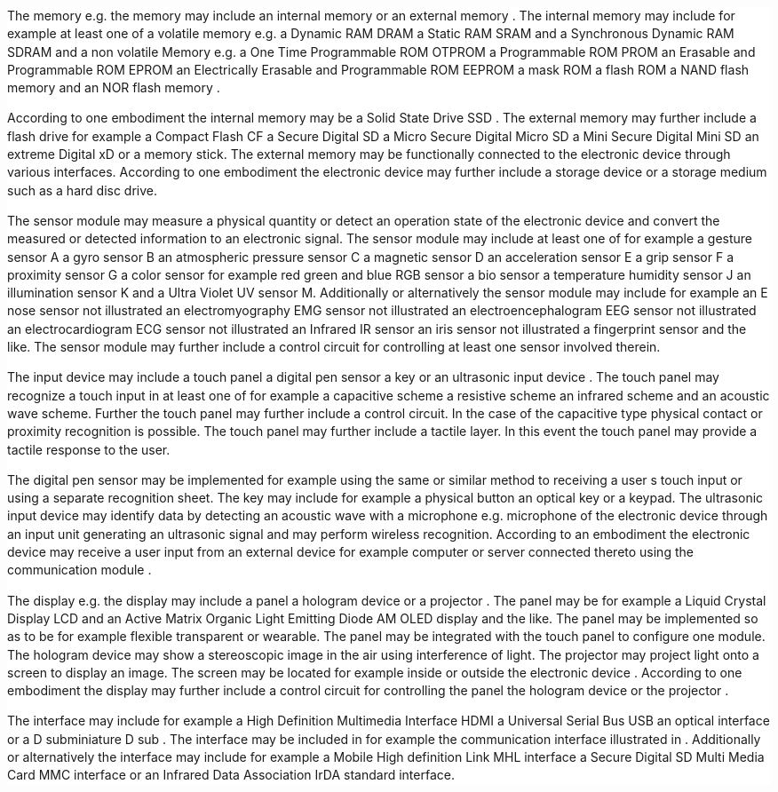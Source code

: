 The memory e.g. the memory may include an internal memory or an external memory . The internal memory may include for example at least one of a volatile memory e.g. a Dynamic RAM DRAM a Static RAM SRAM and a Synchronous Dynamic RAM SDRAM and a non volatile Memory e.g. a One Time Programmable ROM OTPROM a Programmable ROM PROM an Erasable and Programmable ROM EPROM an Electrically Erasable and Programmable ROM EEPROM a mask ROM a flash ROM a NAND flash memory and an NOR flash memory .

According to one embodiment the internal memory may be a Solid State Drive SSD . The external memory may further include a flash drive for example a Compact Flash CF a Secure Digital SD a Micro Secure Digital Micro SD a Mini Secure Digital Mini SD an extreme Digital xD or a memory stick. The external memory may be functionally connected to the electronic device through various interfaces. According to one embodiment the electronic device may further include a storage device or a storage medium such as a hard disc drive.

The sensor module may measure a physical quantity or detect an operation state of the electronic device and convert the measured or detected information to an electronic signal. The sensor module may include at least one of for example a gesture sensor A a gyro sensor B an atmospheric pressure sensor C a magnetic sensor D an acceleration sensor E a grip sensor F a proximity sensor G a color sensor for example red green and blue RGB sensor a bio sensor a temperature humidity sensor J an illumination sensor K and a Ultra Violet UV sensor M. Additionally or alternatively the sensor module may include for example an E nose sensor not illustrated an electromyography EMG sensor not illustrated an electroencephalogram EEG sensor not illustrated an electrocardiogram ECG sensor not illustrated an Infrared IR sensor an iris sensor not illustrated a fingerprint sensor and the like. The sensor module may further include a control circuit for controlling at least one sensor involved therein.

The input device may include a touch panel a digital pen sensor a key or an ultrasonic input device . The touch panel may recognize a touch input in at least one of for example a capacitive scheme a resistive scheme an infrared scheme and an acoustic wave scheme. Further the touch panel may further include a control circuit. In the case of the capacitive type physical contact or proximity recognition is possible. The touch panel may further include a tactile layer. In this event the touch panel may provide a tactile response to the user.

The digital pen sensor may be implemented for example using the same or similar method to receiving a user s touch input or using a separate recognition sheet. The key may include for example a physical button an optical key or a keypad. The ultrasonic input device may identify data by detecting an acoustic wave with a microphone e.g. microphone of the electronic device through an input unit generating an ultrasonic signal and may perform wireless recognition. According to an embodiment the electronic device may receive a user input from an external device for example computer or server connected thereto using the communication module .

The display e.g. the display may include a panel a hologram device or a projector . The panel may be for example a Liquid Crystal Display LCD and an Active Matrix Organic Light Emitting Diode AM OLED display and the like. The panel may be implemented so as to be for example flexible transparent or wearable. The panel may be integrated with the touch panel to configure one module. The hologram device may show a stereoscopic image in the air using interference of light. The projector may project light onto a screen to display an image. The screen may be located for example inside or outside the electronic device . According to one embodiment the display may further include a control circuit for controlling the panel the hologram device or the projector .

The interface may include for example a High Definition Multimedia Interface HDMI a Universal Serial Bus USB an optical interface or a D subminiature D sub . The interface may be included in for example the communication interface illustrated in . Additionally or alternatively the interface may include for example a Mobile High definition Link MHL interface a Secure Digital SD Multi Media Card MMC interface or an Infrared Data Association IrDA standard interface.
